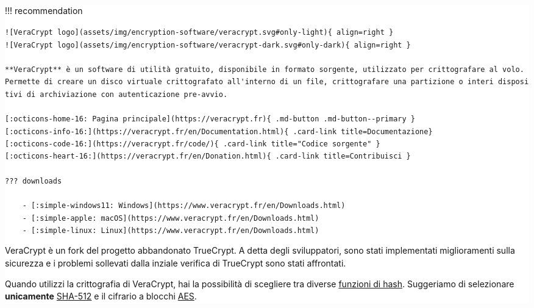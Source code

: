 !!! recommendation

    ![VeraCrypt logo](assets/img/encryption-software/veracrypt.svg#only-light){ align=right }
    ![VeraCrypt logo](assets/img/encryption-software/veracrypt-dark.svg#only-dark){ align=right }
    
    **VeraCrypt** è un software di utilità gratuito, disponibile in formato sorgente, utilizzato per crittografare al volo. Permette di creare un disco virtuale crittografato all'interno di un file, crittografare una partizione o interi dispositivi di archiviazione con autenticazione pre-avvio.
    
    [:octicons-home-16: Pagina principale](https://veracrypt.fr){ .md-button .md-button--primary }
    [:octicons-info-16:](https://veracrypt.fr/en/Documentation.html){ .card-link title=Documentazione}
    [:octicons-code-16:](https://veracrypt.fr/code/){ .card-link title="Codice sorgente" }
    [:octicons-heart-16:](https://veracrypt.fr/en/Donation.html){ .card-link title=Contribuisci }
    
    ??? downloads
    
        - [:simple-windows11: Windows](https://www.veracrypt.fr/en/Downloads.html)
        - [:simple-apple: macOS](https://www.veracrypt.fr/en/Downloads.html)
        - [:simple-linux: Linux](https://www.veracrypt.fr/en/Downloads.html)

VeraCrypt è un fork del progetto abbandonato TrueCrypt. A detta degli sviluppatori, sono stati implementati miglioramenti sulla sicurezza e i problemi sollevati dalla inziale verifica di TrueCrypt sono stati affrontati.

Quando utilizzi la crittografia di VeraCrypt, hai la possibilità di scegliere tra diverse [funzioni di hash](https://it.wikipedia.org/wiki/Funzione_di_hash). Suggeriamo di selezionare **unicamente** [SHA-512](https://it.wikipedia.org/wiki/Secure_Hash_Algorithm) e il cifrario a blocchi [AES](https://it.wikipedia.org/wiki/Advanced_Encryption_Standard).
